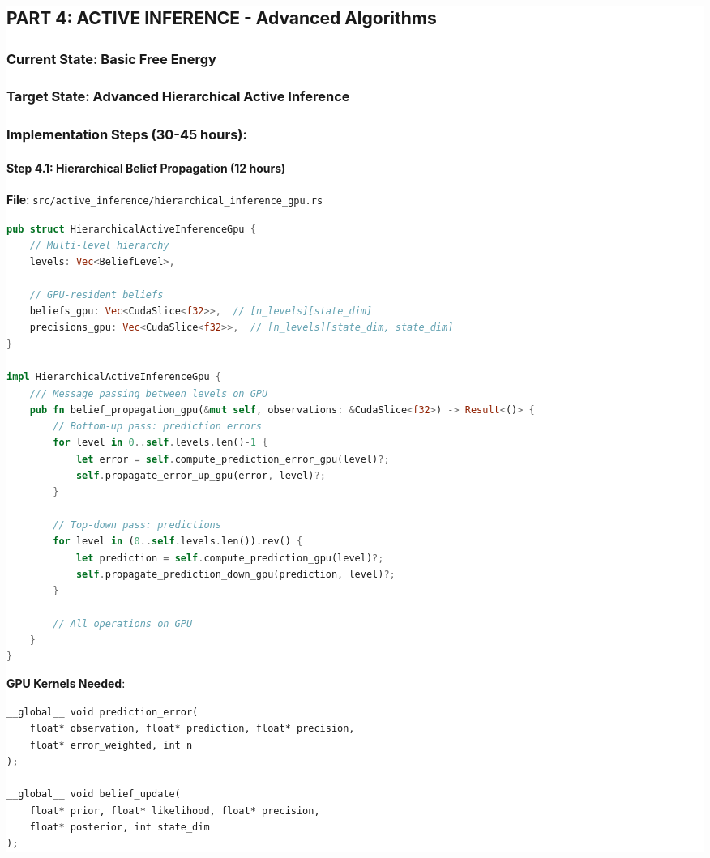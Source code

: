## PART 4: ACTIVE INFERENCE - Advanced Algorithms

### Current State: Basic Free Energy
### Target State: Advanced Hierarchical Active Inference

### Implementation Steps (30-45 hours):

#### Step 4.1: Hierarchical Belief Propagation (12 hours)
**File**: `src/active_inference/hierarchical_inference_gpu.rs`

```rust
pub struct HierarchicalActiveInferenceGpu {
    // Multi-level hierarchy
    levels: Vec<BeliefLevel>,

    // GPU-resident beliefs
    beliefs_gpu: Vec<CudaSlice<f32>>,  // [n_levels][state_dim]
    precisions_gpu: Vec<CudaSlice<f32>>,  // [n_levels][state_dim, state_dim]
}

impl HierarchicalActiveInferenceGpu {
    /// Message passing between levels on GPU
    pub fn belief_propagation_gpu(&mut self, observations: &CudaSlice<f32>) -> Result<()> {
        // Bottom-up pass: prediction errors
        for level in 0..self.levels.len()-1 {
            let error = self.compute_prediction_error_gpu(level)?;
            self.propagate_error_up_gpu(error, level)?;
        }

        // Top-down pass: predictions
        for level in (0..self.levels.len()).rev() {
            let prediction = self.compute_prediction_gpu(level)?;
            self.propagate_prediction_down_gpu(prediction, level)?;
        }

        // All operations on GPU
    }
}
```

**GPU Kernels Needed**:
```cuda
__global__ void prediction_error(
    float* observation, float* prediction, float* precision,
    float* error_weighted, int n
);

__global__ void belief_update(
    float* prior, float* likelihood, float* precision,
    float* posterior, int state_dim
);
```

